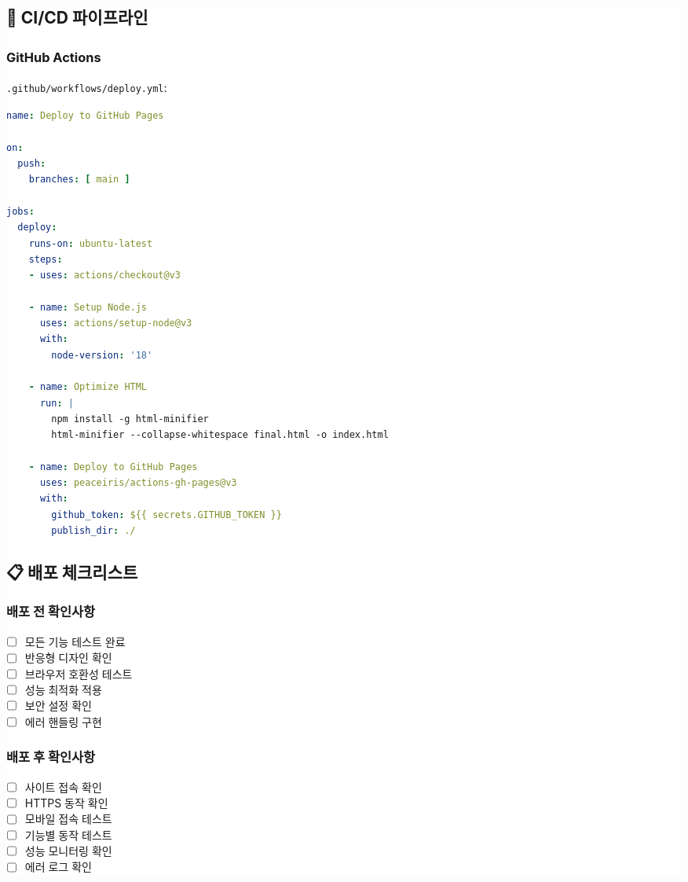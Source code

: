 ## 🔄 CI/CD 파이프라인

### GitHub Actions
`.github/workflows/deploy.yml`:
```yaml
name: Deploy to GitHub Pages

on:
  push:
    branches: [ main ]

jobs:
  deploy:
    runs-on: ubuntu-latest
    steps:
    - uses: actions/checkout@v3
    
    - name: Setup Node.js
      uses: actions/setup-node@v3
      with:
        node-version: '18'
    
    - name: Optimize HTML
      run: |
        npm install -g html-minifier
        html-minifier --collapse-whitespace final.html -o index.html
    
    - name: Deploy to GitHub Pages
      uses: peaceiris/actions-gh-pages@v3
      with:
        github_token: ${{ secrets.GITHUB_TOKEN }}
        publish_dir: ./
```

## 📋 배포 체크리스트

### 배포 전 확인사항
- [ ] 모든 기능 테스트 완료
- [ ] 반응형 디자인 확인
- [ ] 브라우저 호환성 테스트
- [ ] 성능 최적화 적용
- [ ] 보안 설정 확인
- [ ] 에러 핸들링 구현

### 배포 후 확인사항
- [ ] 사이트 접속 확인
- [ ] HTTPS 동작 확인
- [ ] 모바일 접속 테스트
- [ ] 기능별 동작 테스트
- [ ] 성능 모니터링 확인
- [ ] 에러 로그 확인
